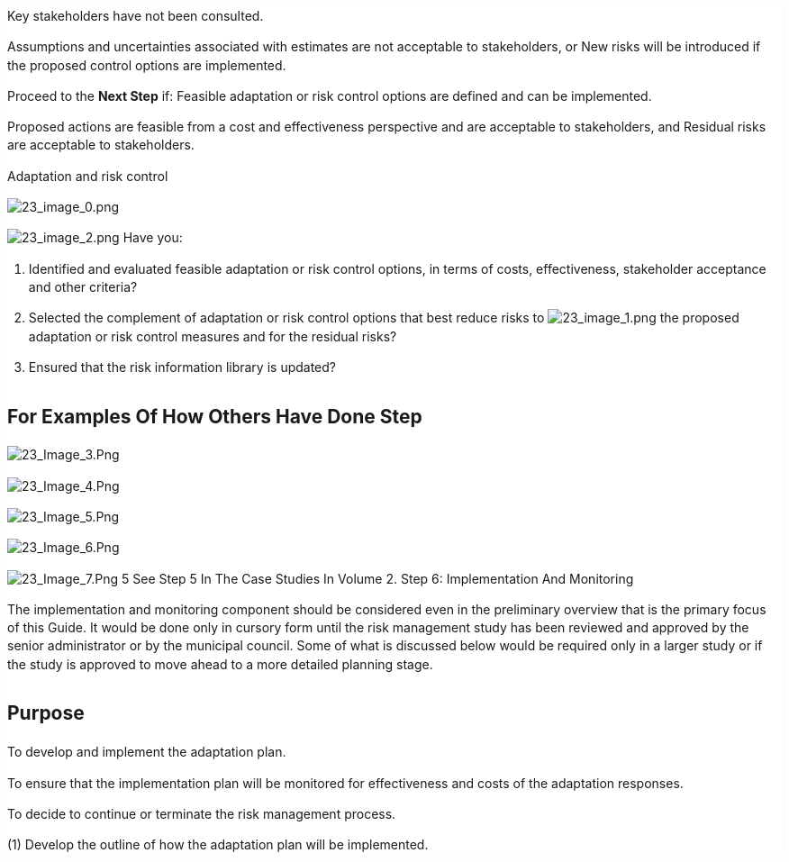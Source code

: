  Key stakeholders have not been consulted. 

 Assumptions and uncertainties associated with estimates are not acceptable to stakeholders, or New risks will be introduced if the proposed control options are implemented. 

 Proceed to the **Next Step** if: 
 Feasible adaptation or risk control options are defined and can be implemented. 

 Proposed actions are feasible from a cost and effectiveness perspective and are acceptable to stakeholders, and Residual risks are acceptable to stakeholders. 

Adaptation and risk control 

![23_image_0.png](23_image_0.png)

![23_image_2.png](23_image_2.png) Have you: 
1. Identified and evaluated feasible adaptation or risk control options, in terms of costs, effectiveness, stakeholder acceptance and other criteria? 

2. Selected the complement of adaptation or risk control options that best reduce risks to ![23_image_1.png](23_image_1.png) the proposed adaptation or risk control measures and for the residual risks? 

6. Ensured that the risk information library is updated? 

## For Examples Of How Others Have Done Step 

![23_Image_3.Png](23_Image_3.Png)

![23_Image_4.Png](23_Image_4.Png)

![23_Image_5.Png](23_Image_5.Png)

![23_Image_6.Png](23_Image_6.Png)

![23_Image_7.Png](23_Image_7.Png) 5 See Step 5 In The Case Studies In Volume 2. Step 6: Implementation And Monitoring

The implementation and monitoring component should be considered even in the preliminary overview that is the primary focus of this Guide. It would be done only in cursory form until the risk management study has been reviewed and approved by the senior administrator or by the municipal council. Some of what is discussed below would be required only in a larger study or if the study is approved to move ahead to a more detailed planning stage. 

## Purpose

 To develop and implement the adaptation plan. 

 To ensure that the implementation plan will be monitored for effectiveness and costs of the adaptation responses. 

 To decide to continue or terminate the risk management process. 

(1) Develop the outline of how the adaptation plan will be implemented. 
